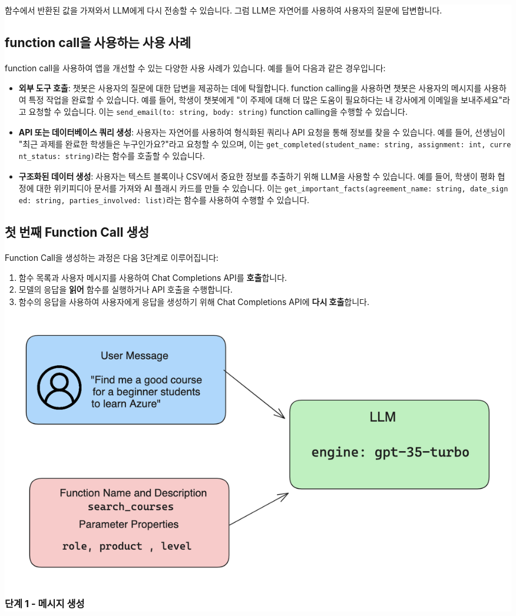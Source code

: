 함수에서 반환된 값을 가져와서 LLM에게 다시 전송할 수 있습니다. 그럼 LLM은 자연어를 사용하여 사용자의 질문에 답변합니다.

## function call을 사용하는 사용 사례

function call을 사용하여 앱을 개선할 수 있는 다양한 사용 사례가 있습니다. 예를 들어 다음과 같은 경우입니다:

- **외부 도구 호출**: 챗봇은 사용자의 질문에 대한 답변을 제공하는 데에 탁월합니다. function calling을 사용하면 챗봇은 사용자의 메시지를 사용하여 특정 작업을 완료할 수 있습니다. 예를 들어, 학생이 챗봇에게 "이 주제에 대해 더 많은 도움이 필요하다는 내 강사에게 이메일을 보내주세요"라고 요청할 수 있습니다. 이는 `send_email(to: string, body: string)` function calling을 수행할 수 있습니다.

- **API 또는 데이터베이스 쿼리 생성**: 사용자는 자연어를 사용하여 형식화된 쿼리나 API 요청을 통해 정보를 찾을 수 있습니다. 예를 들어, 선생님이 "최근 과제를 완료한 학생들은 누구인가요?"라고 요청할 수 있으며, 이는 `get_completed(student_name: string, assignment: int, current_status: string)`라는 함수를 호출할 수 있습니다.

- **구조화된 데이터 생성**: 사용자는 텍스트 블록이나 CSV에서 중요한 정보를 추출하기 위해 LLM을 사용할 수 있습니다. 예를 들어, 학생이 평화 협정에 대한 위키피디아 문서를 가져와 AI 플래시 카드를 만들 수 있습니다. 이는 `get_important_facts(agreement_name: string, date_signed: string, parties_involved: list)`라는 함수를 사용하여 수행할 수 있습니다.

## 첫 번째 Function Call 생성

Function Call을 생성하는 과정은 다음 3단계로 이루어집니다:

1. 함수 목록과 사용자 메시지를 사용하여 Chat Completions API를 **호출**합니다.
2. 모델의 응답을 **읽어** 함수를 실행하거나 API 호출을 수행합니다.
3. 함수의 응답을 사용하여 사용자에게 응답을 생성하기 위해 Chat Completions API에 **다시 호출**합니다.

![LLM Flow](../../images/LLM-Flow.png?WT.mc_id=academic-105485-koreyst)

### 단계 1 - 메시지 생성
